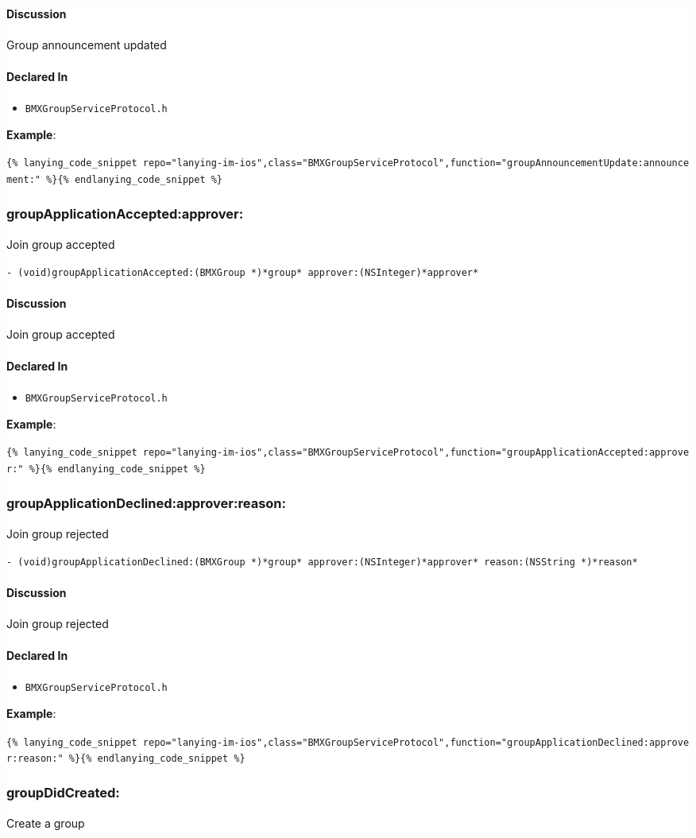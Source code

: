 #### Discussion
Group announcement updated

#### Declared In
* `BMXGroupServiceProtocol.h`

<a name="//api/name/groupApplicationAccepted:approver:" title="groupApplicationAccepted:approver:"></a>
**Example**:
```
{% lanying_code_snippet repo="lanying-im-ios",class="BMXGroupServiceProtocol",function="groupAnnouncementUpdate:announcement:" %}{% endlanying_code_snippet %}
```
### groupApplicationAccepted:approver:

Join group accepted

`- (void)groupApplicationAccepted:(BMXGroup *)*group* approver:(NSInteger)*approver*`

#### Discussion
Join group accepted

#### Declared In
* `BMXGroupServiceProtocol.h`

<a name="//api/name/groupApplicationDeclined:approver:reason:" title="groupApplicationDeclined:approver:reason:"></a>
**Example**:
```
{% lanying_code_snippet repo="lanying-im-ios",class="BMXGroupServiceProtocol",function="groupApplicationAccepted:approver:" %}{% endlanying_code_snippet %}
```
### groupApplicationDeclined:approver:reason:

Join group rejected

`- (void)groupApplicationDeclined:(BMXGroup *)*group* approver:(NSInteger)*approver* reason:(NSString *)*reason*`

#### Discussion
Join group rejected

#### Declared In
* `BMXGroupServiceProtocol.h`

<a name="//api/name/groupDidCreated:" title="groupDidCreated:"></a>
**Example**:
```
{% lanying_code_snippet repo="lanying-im-ios",class="BMXGroupServiceProtocol",function="groupApplicationDeclined:approver:reason:" %}{% endlanying_code_snippet %}
```
### groupDidCreated:

Create a group

